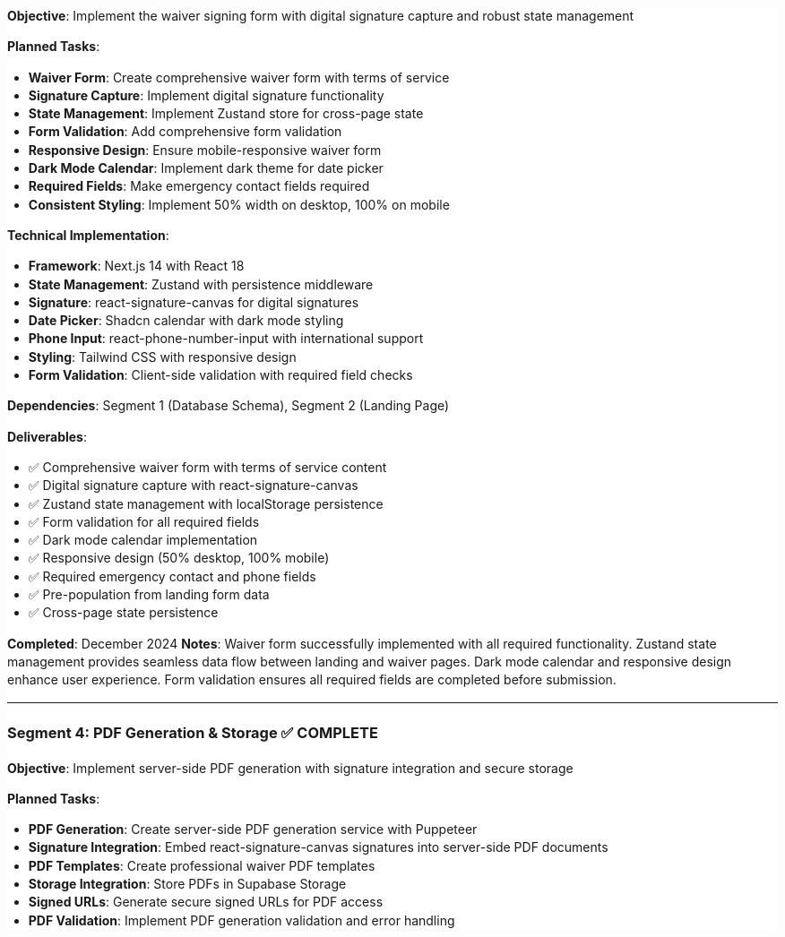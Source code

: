 **Objective**: Implement the waiver signing form with digital signature capture and robust state management

**Planned Tasks**:
- **Waiver Form**: Create comprehensive waiver form with terms of service
- **Signature Capture**: Implement digital signature functionality
- **State Management**: Implement Zustand store for cross-page state
- **Form Validation**: Add comprehensive form validation
- **Responsive Design**: Ensure mobile-responsive waiver form
- **Dark Mode Calendar**: Implement dark theme for date picker
- **Required Fields**: Make emergency contact fields required
- **Consistent Styling**: Implement 50% width on desktop, 100% on mobile

**Technical Implementation**:
- **Framework**: Next.js 14 with React 18
- **State Management**: Zustand with persistence middleware
- **Signature**: react-signature-canvas for digital signatures
- **Date Picker**: Shadcn calendar with dark mode styling
- **Phone Input**: react-phone-number-input with international support
- **Styling**: Tailwind CSS with responsive design
- **Form Validation**: Client-side validation with required field checks

**Dependencies**: Segment 1 (Database Schema), Segment 2 (Landing Page)

**Deliverables**:
- ✅ Comprehensive waiver form with terms of service content
- ✅ Digital signature capture with react-signature-canvas
- ✅ Zustand state management with localStorage persistence
- ✅ Form validation for all required fields
- ✅ Dark mode calendar implementation
- ✅ Responsive design (50% desktop, 100% mobile)
- ✅ Required emergency contact and phone fields
- ✅ Pre-population from landing form data
- ✅ Cross-page state persistence

**Completed**: December 2024
**Notes**: Waiver form successfully implemented with all required functionality. Zustand state management provides seamless data flow between landing and waiver pages. Dark mode calendar and responsive design enhance user experience. Form validation ensures all required fields are completed before submission.

---

### **Segment 4: PDF Generation & Storage** ✅ **COMPLETE**

**Objective**: Implement server-side PDF generation with signature integration and secure storage

**Planned Tasks**:
- **PDF Generation**: Create server-side PDF generation service with Puppeteer
- **Signature Integration**: Embed react-signature-canvas signatures into server-side PDF documents
- **PDF Templates**: Create professional waiver PDF templates
- **Storage Integration**: Store PDFs in Supabase Storage
- **Signed URLs**: Generate secure signed URLs for PDF access
- **PDF Validation**: Implement PDF generation validation and error handling
